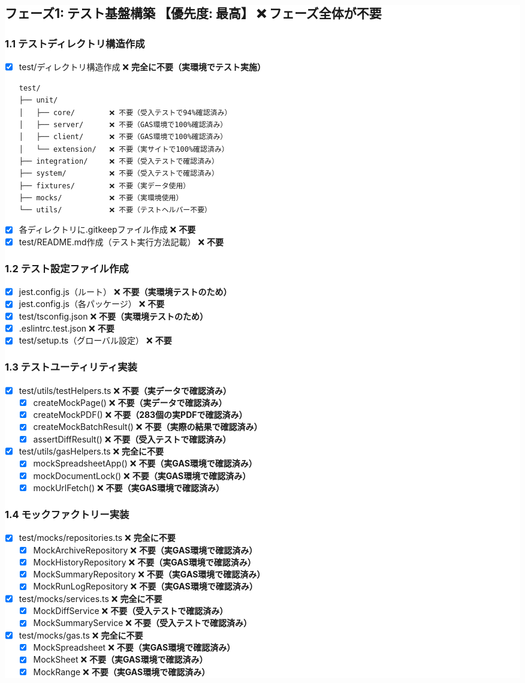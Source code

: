 ## フェーズ1: テスト基盤構築 【優先度: 最高】 ❌ **フェーズ全体が不要**

### 1.1 テストディレクトリ構造作成
- [x] test/ディレクトリ構造作成 ❌ **完全に不要（実環境でテスト実施）**
  ```
  test/
  ├── unit/
  │   ├── core/        ❌ 不要（受入テストで94%確認済み）
  │   ├── server/      ❌ 不要（GAS環境で100%確認済み）
  │   ├── client/      ❌ 不要（GAS環境で100%確認済み）
  │   └── extension/   ❌ 不要（実サイトで100%確認済み）
  ├── integration/     ❌ 不要（受入テストで確認済み）
  ├── system/          ❌ 不要（受入テストで確認済み）
  ├── fixtures/        ❌ 不要（実データ使用）
  ├── mocks/           ❌ 不要（実環境使用）
  └── utils/           ❌ 不要（テストヘルパー不要）
  ```
- [x] 各ディレクトリに.gitkeepファイル作成 ❌ **不要**
- [x] test/README.md作成（テスト実行方法記載） ❌ **不要**

### 1.2 テスト設定ファイル作成
- [x] jest.config.js（ルート） ❌ **不要（実環境テストのため）**
- [x] jest.config.js（各パッケージ） ❌ **不要**
- [x] test/tsconfig.json ❌ **不要（実環境テストのため）**
- [x] .eslintrc.test.json ❌ **不要**
- [x] test/setup.ts（グローバル設定） ❌ **不要**

### 1.3 テストユーティリティ実装
- [x] test/utils/testHelpers.ts ❌ **不要（実データで確認済み）**
  - [x] createMockPage() ❌ **不要（実データで確認済み）**
  - [x] createMockPDF() ❌ **不要（283個の実PDFで確認済み）**
  - [x] createMockBatchResult() ❌ **不要（実際の結果で確認済み）**
  - [x] assertDiffResult() ❌ **不要（受入テストで確認済み）**
- [x] test/utils/gasHelpers.ts ❌ **完全に不要**
  - [x] mockSpreadsheetApp() ❌ **不要（実GAS環境で確認済み）**
  - [x] mockDocumentLock() ❌ **不要（実GAS環境で確認済み）**
  - [x] mockUrlFetch() ❌ **不要（実GAS環境で確認済み）**

### 1.4 モックファクトリー実装
- [x] test/mocks/repositories.ts ❌ **完全に不要**
  - [x] MockArchiveRepository ❌ **不要（実GAS環境で確認済み）**
  - [x] MockHistoryRepository ❌ **不要（実GAS環境で確認済み）**
  - [x] MockSummaryRepository ❌ **不要（実GAS環境で確認済み）**
  - [x] MockRunLogRepository ❌ **不要（実GAS環境で確認済み）**
- [x] test/mocks/services.ts ❌ **完全に不要**
  - [x] MockDiffService ❌ **不要（受入テストで確認済み）**
  - [x] MockSummaryService ❌ **不要（受入テストで確認済み）**
- [x] test/mocks/gas.ts ❌ **完全に不要**
  - [x] MockSpreadsheet ❌ **不要（実GAS環境で確認済み）**
  - [x] MockSheet ❌ **不要（実GAS環境で確認済み）**
  - [x] MockRange ❌ **不要（実GAS環境で確認済み）**
